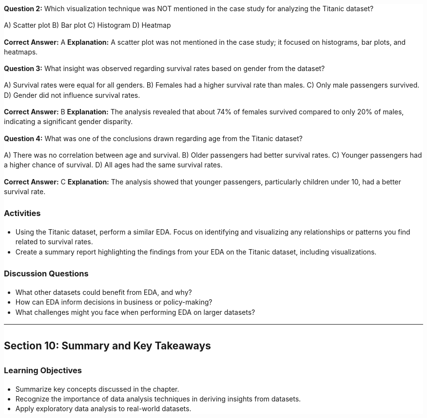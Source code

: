 **Question 2:** Which visualization technique was NOT mentioned in the case study for analyzing the Titanic dataset?

  A) Scatter plot
  B) Bar plot
  C) Histogram
  D) Heatmap

**Correct Answer:** A
**Explanation:** A scatter plot was not mentioned in the case study; it focused on histograms, bar plots, and heatmaps.

**Question 3:** What insight was observed regarding survival rates based on gender from the dataset?

  A) Survival rates were equal for all genders.
  B) Females had a higher survival rate than males.
  C) Only male passengers survived.
  D) Gender did not influence survival rates.

**Correct Answer:** B
**Explanation:** The analysis revealed that about 74% of females survived compared to only 20% of males, indicating a significant gender disparity.

**Question 4:** What was one of the conclusions drawn regarding age from the Titanic dataset?

  A) There was no correlation between age and survival.
  B) Older passengers had better survival rates.
  C) Younger passengers had a higher chance of survival.
  D) All ages had the same survival rates.

**Correct Answer:** C
**Explanation:** The analysis showed that younger passengers, particularly children under 10, had a better survival rate.

### Activities
- Using the Titanic dataset, perform a similar EDA. Focus on identifying and visualizing any relationships or patterns you find related to survival rates.
- Create a summary report highlighting the findings from your EDA on the Titanic dataset, including visualizations.

### Discussion Questions
- What other datasets could benefit from EDA, and why?
- How can EDA inform decisions in business or policy-making?
- What challenges might you face when performing EDA on larger datasets?

---

## Section 10: Summary and Key Takeaways

### Learning Objectives
- Summarize key concepts discussed in the chapter.
- Recognize the importance of data analysis techniques in deriving insights from datasets.
- Apply exploratory data analysis to real-world datasets.
